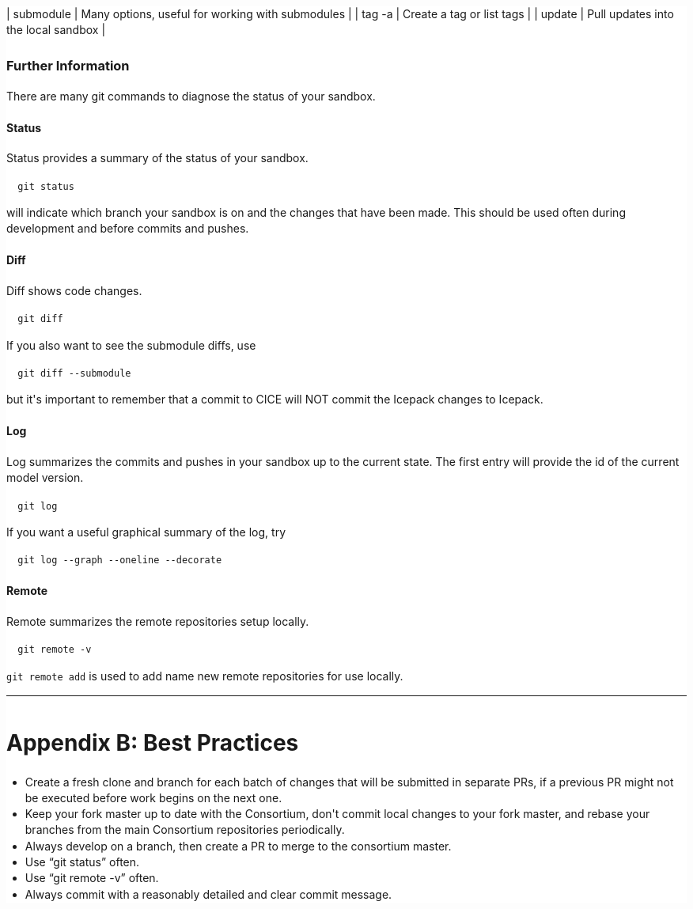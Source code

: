  | submodule | 	Many options, useful for working with submodules |
 | tag -a | Create a tag or list tags |
 | update | Pull updates into the local sandbox |

### Further Information

There are many git commands to diagnose the status of your sandbox.

#### Status
Status provides a summary of the status of your sandbox.  

      git status

will indicate which branch your sandbox is on and the changes that have been made.  This should be used often during development and before commits and pushes.

#### Diff
Diff shows code changes.

      git diff

If you also want to see the submodule diffs, use

      git diff --submodule

but it's important to remember that a commit to CICE will NOT commit the Icepack changes to Icepack.

#### Log
Log summarizes the commits and pushes in your sandbox up to the current state.  The first entry will provide the id of the current model version.

      git log

If you want a useful graphical summary of the log, try

      git log --graph --oneline --decorate

#### Remote
Remote summarizes the remote repositories setup locally.

      git remote -v

`git remote add` is used to add name new remote repositories for use locally.

***

# Appendix B: Best Practices
* Create a fresh clone and branch for each batch of changes that will be submitted in separate PRs, if a previous PR might not be executed before work begins on the next one.
* Keep your fork master up to date with the Consortium, don't commit local changes to your fork master, and rebase your branches from the main Consortium repositories periodically. 
* Always develop on a branch, then create a PR to merge to the consortium master.
* Use “git status” often.
* Use “git remote -v” often.
* Always commit with a reasonably detailed and clear commit message.

